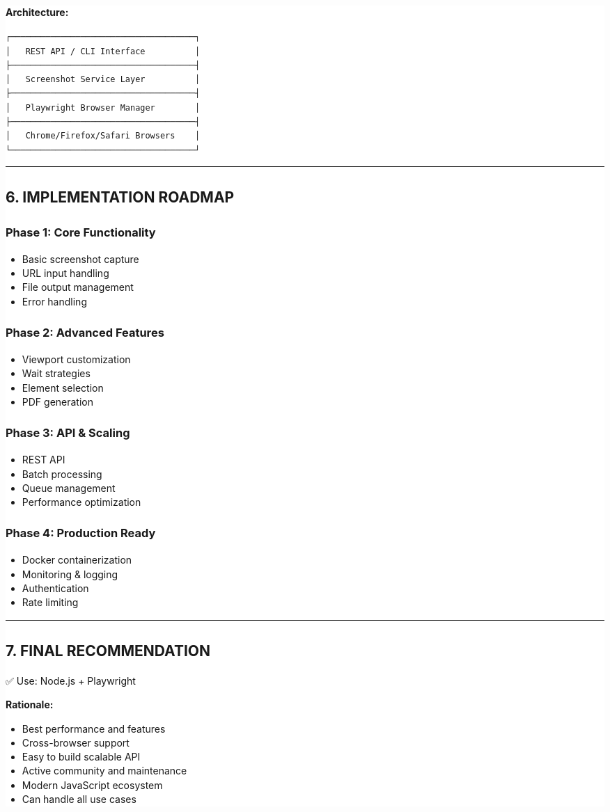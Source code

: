 **Architecture:**
```
┌─────────────────────────────────────┐
│   REST API / CLI Interface          │
├─────────────────────────────────────┤
│   Screenshot Service Layer          │
├─────────────────────────────────────┤
│   Playwright Browser Manager        │
├─────────────────────────────────────┤
│   Chrome/Firefox/Safari Browsers    │
└─────────────────────────────────────┘
```

---

## 6. IMPLEMENTATION ROADMAP

### Phase 1: Core Functionality
- Basic screenshot capture
- URL input handling
- File output management
- Error handling

### Phase 2: Advanced Features
- Viewport customization
- Wait strategies
- Element selection
- PDF generation

### Phase 3: API & Scaling
- REST API
- Batch processing
- Queue management
- Performance optimization

### Phase 4: Production Ready
- Docker containerization
- Monitoring & logging
- Authentication
- Rate limiting

---

## 7. FINAL RECOMMENDATION

✅ Use: Node.js + Playwright

**Rationale:**
- Best performance and features
- Cross-browser support
- Easy to build scalable API
- Active community and maintenance
- Modern JavaScript ecosystem
- Can handle all use cases
